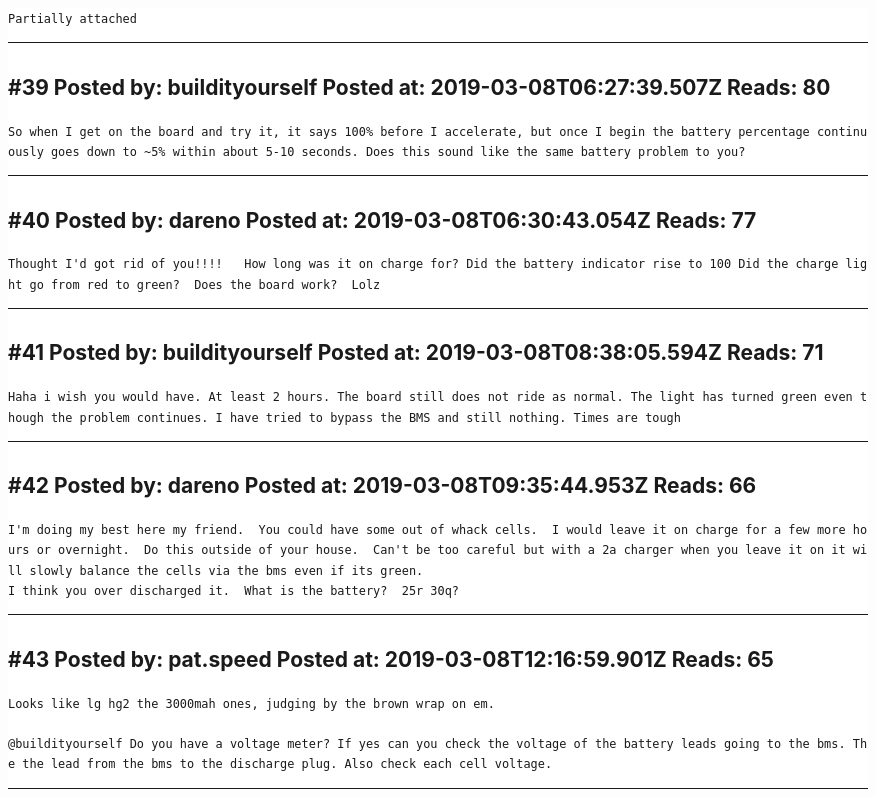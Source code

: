 ```
Partially attached
```

---
## \#39 Posted by: buildityourself Posted at: 2019-03-08T06:27:39.507Z Reads: 80

```
So when I get on the board and try it, it says 100% before I accelerate, but once I begin the battery percentage continuously goes down to ~5% within about 5-10 seconds. Does this sound like the same battery problem to you?
```

---
## \#40 Posted by: dareno Posted at: 2019-03-08T06:30:43.054Z Reads: 77

```
Thought I'd got rid of you!!!!   How long was it on charge for? Did the battery indicator rise to 100 Did the charge light go from red to green?  Does the board work?  Lolz
```

---
## \#41 Posted by: buildityourself Posted at: 2019-03-08T08:38:05.594Z Reads: 71

```
Haha i wish you would have. At least 2 hours. The board still does not ride as normal. The light has turned green even though the problem continues. I have tried to bypass the BMS and still nothing. Times are tough
```

---
## \#42 Posted by: dareno Posted at: 2019-03-08T09:35:44.953Z Reads: 66

```
I'm doing my best here my friend.  You could have some out of whack cells.  I would leave it on charge for a few more hours or overnight.  Do this outside of your house.  Can't be too careful but with a 2a charger when you leave it on it will slowly balance the cells via the bms even if its green.
I think you over discharged it.  What is the battery?  25r 30q?
```

---
## \#43 Posted by: pat.speed Posted at: 2019-03-08T12:16:59.901Z Reads: 65

```
Looks like lg hg2 the 3000mah ones, judging by the brown wrap on em.

@buildityourself Do you have a voltage meter? If yes can you check the voltage of the battery leads going to the bms. The the lead from the bms to the discharge plug. Also check each cell voltage.
```

---